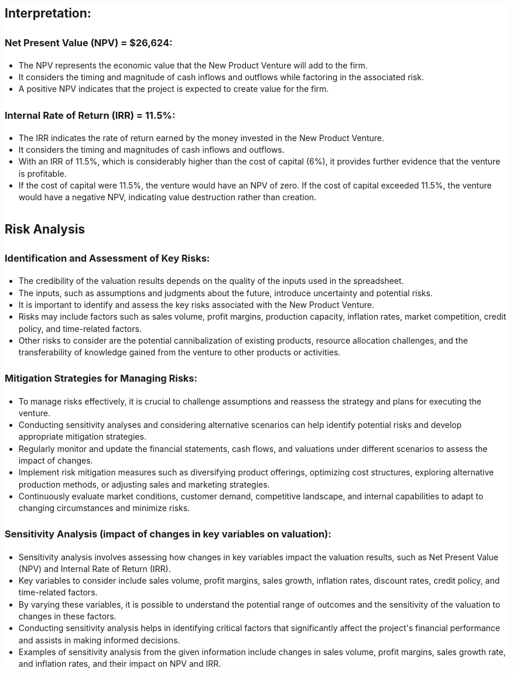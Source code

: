 ## Interpretation:
### Net Present Value (NPV) = $26,624:
- The NPV represents the economic value that the New Product Venture will add to the firm.
- It considers the timing and magnitude of cash inflows and outflows while factoring in the associated risk.
- A positive NPV indicates that the project is expected to create value for the firm.
### Internal Rate of Return (IRR) = 11.5%:
- The IRR indicates the rate of return earned by the money invested in the New Product Venture.
- It considers the timing and magnitudes of cash inflows and outflows.
- With an IRR of 11.5%, which is considerably higher than the cost of capital (6%), it provides further evidence that the venture is profitable.
- If the cost of capital were 11.5%, the venture would have an NPV of zero. If the cost of capital exceeded 11.5%, the venture would have a negative NPV, indicating value destruction rather than creation.
## Risk Analysis
### Identification and Assessment of Key Risks:
- The credibility of the valuation results depends on the quality of the inputs used in the spreadsheet.
- The inputs, such as assumptions and judgments about the future, introduce uncertainty and potential risks.
- It is important to identify and assess the key risks associated with the New Product Venture.
- Risks may include factors such as sales volume, profit margins, production capacity, inflation rates, market competition, credit policy, and time-related factors.
- Other risks to consider are the potential cannibalization of existing products, resource allocation challenges, and the transferability of knowledge gained from the venture to other products or activities.
### Mitigation Strategies for Managing Risks:
- To manage risks effectively, it is crucial to challenge assumptions and reassess the strategy and plans for executing the venture.
- Conducting sensitivity analyses and considering alternative scenarios can help identify potential risks and develop appropriate mitigation strategies.
- Regularly monitor and update the financial statements, cash flows, and valuations under different scenarios to assess the impact of changes.
- Implement risk mitigation measures such as diversifying product offerings, optimizing cost structures, exploring alternative production methods, or adjusting sales and marketing strategies.
- Continuously evaluate market conditions, customer demand, competitive landscape, and internal capabilities to adapt to changing circumstances and minimize risks.
### Sensitivity Analysis (impact of changes in key variables on valuation):
- Sensitivity analysis involves assessing how changes in key variables impact the valuation results, such as Net Present Value (NPV) and Internal Rate of Return (IRR).
- Key variables to consider include sales volume, profit margins, sales growth, inflation rates, discount rates, credit policy, and time-related factors.
- By varying these variables, it is possible to understand the potential range of outcomes and the sensitivity of the valuation to changes in these factors.
- Conducting sensitivity analysis helps in identifying critical factors that significantly affect the project's financial performance and assists in making informed decisions.
- Examples of sensitivity analysis from the given information include changes in sales volume, profit margins, sales growth rate, and inflation rates, and their impact on NPV and IRR.
